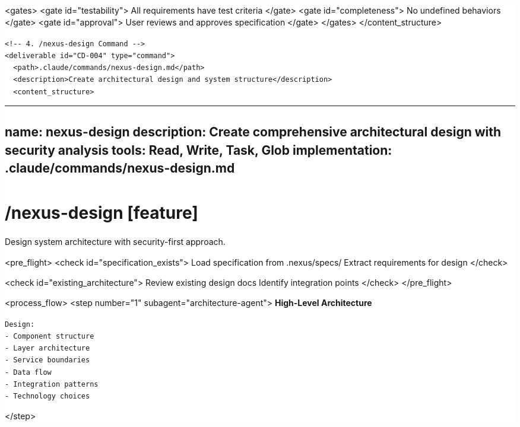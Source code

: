 &lt;gates&gt;
  &lt;gate id="testability"&gt;
    All requirements have test criteria
  &lt;/gate&gt;
  &lt;gate id="completeness"&gt;
    No undefined behaviors
  &lt;/gate&gt;
  &lt;gate id="approval"&gt;
    User reviews and approves specification
  &lt;/gate&gt;
&lt;/gates&gt;
      </content_structure>
    </deliverable>

    <!-- 4. /nexus-design Command -->
    <deliverable id="CD-004" type="command">
      <path>.claude/commands/nexus-design.md</path>
      <description>Create architectural design and system structure</description>
      <content_structure>
---
name: nexus-design
description: Create comprehensive architectural design with security analysis
tools: Read, Write, Task, Glob
implementation: .claude/commands/nexus-design.md
---

# /nexus-design [feature]

Design system architecture with security-first approach.

&lt;pre_flight&gt;
  &lt;check id="specification_exists"&gt;
    Load specification from .nexus/specs/
    Extract requirements for design
  &lt;/check&gt;

  &lt;check id="existing_architecture"&gt;
    Review existing design docs
    Identify integration points
  &lt;/check&gt;
&lt;/pre_flight&gt;

&lt;process_flow&gt;
  &lt;step number="1" subagent="architecture-agent"&gt;
    **High-Level Architecture**

    Design:
    - Component structure
    - Layer architecture
    - Service boundaries
    - Data flow
    - Integration patterns
    - Technology choices
  &lt;/step&gt;
